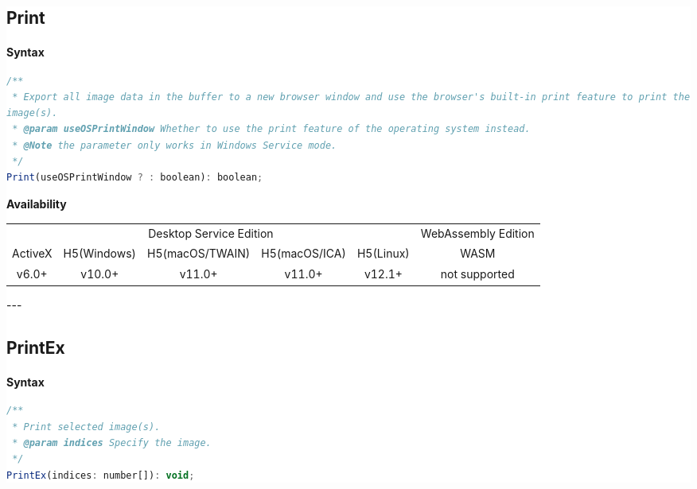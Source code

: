 
## Print

**Syntax**

```javascript
/**
 * Export all image data in the buffer to a new browser window and use the browser's built-in print feature to print the image(s).
 * @param useOSPrintWindow Whether to use the print feature of the operating system instead.
 * @Note the parameter only works in Windows Service mode.
 */
Print(useOSPrintWindow ? : boolean): boolean;
```

**Availability**
<div class="availability">
<table>

<tr>
<td colspan="5" align="center">Desktop Service Edition</td>
<td>WebAssembly Edition</td>
</tr>

<tr>
<td align="center">ActiveX</td>
<td align="center">H5(Windows)</td>
<td align="center">H5(macOS/TWAIN)</td>
<td align="center">H5(macOS/ICA)</td>
<td align="center">H5(Linux)</td>
<td align="center">WASM</td>
</tr>

<tr>
<td align="center">v6.0+ </td>
<td align="center">v10.0+ </td>
<td align="center">v11.0+ </td>
<td align="center">v11.0+ </td>
<td align="center">v12.1+ </td>
<td align="center">not supported </td>
</tr>

</table>
</div>
---

## PrintEx

**Syntax**

```javascript
/**
 * Print selected image(s).
 * @param indices Specify the image.
 */
PrintEx(indices: number[]): void;
```
